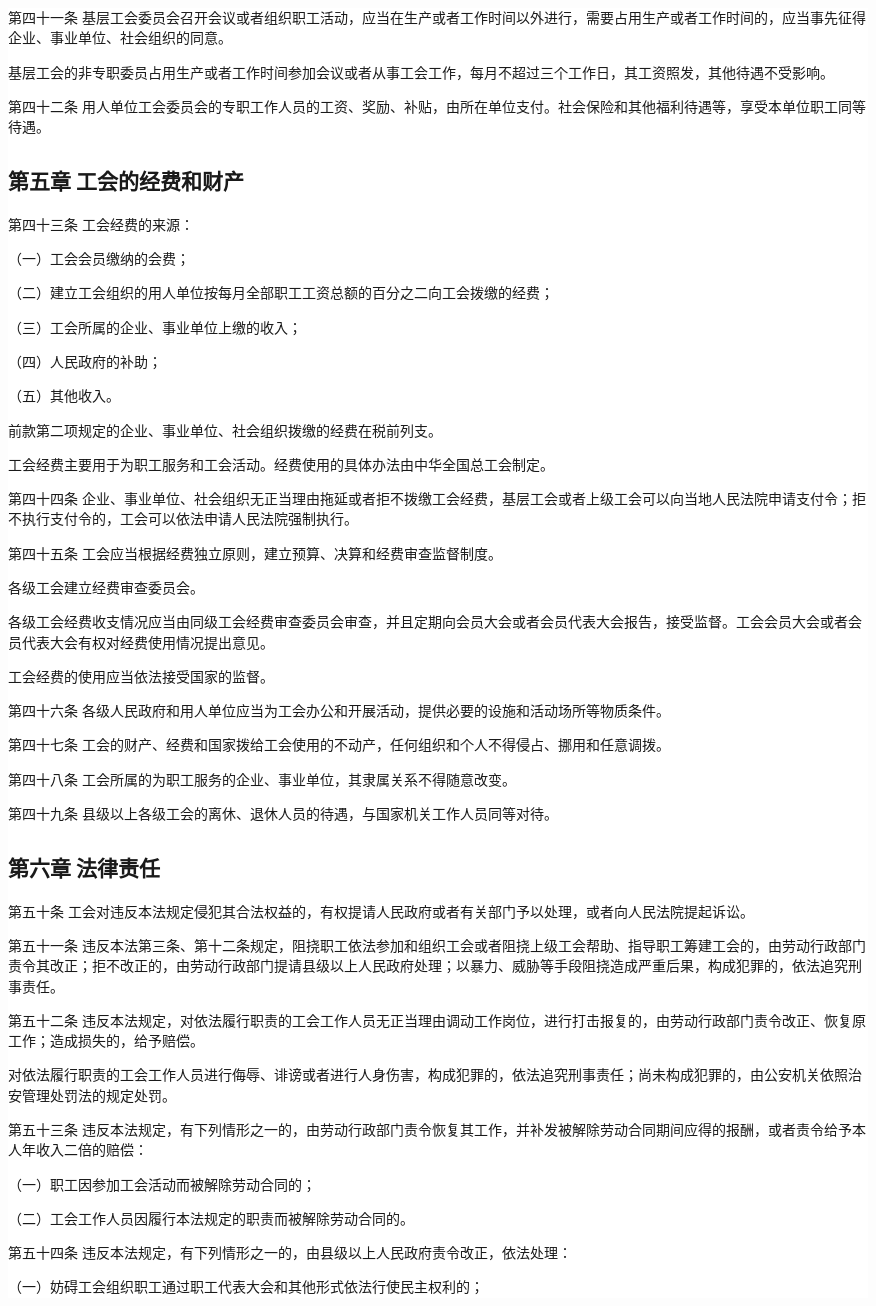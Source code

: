 第四十一条 基层工会委员会召开会议或者组织职工活动，应当在生产或者工作时间以外进行，需要占用生产或者工作时间的，应当事先征得企业、事业单位、社会组织的同意。

基层工会的非专职委员占用生产或者工作时间参加会议或者从事工会工作，每月不超过三个工作日，其工资照发，其他待遇不受影响。

第四十二条 用人单位工会委员会的专职工作人员的工资、奖励、补贴，由所在单位支付。社会保险和其他福利待遇等，享受本单位职工同等待遇。

## 第五章 工会的经费和财产

第四十三条 工会经费的来源：

（一）工会会员缴纳的会费；

（二）建立工会组织的用人单位按每月全部职工工资总额的百分之二向工会拨缴的经费；

（三）工会所属的企业、事业单位上缴的收入；

（四）人民政府的补助；

（五）其他收入。

前款第二项规定的企业、事业单位、社会组织拨缴的经费在税前列支。

工会经费主要用于为职工服务和工会活动。经费使用的具体办法由中华全国总工会制定。

第四十四条 企业、事业单位、社会组织无正当理由拖延或者拒不拨缴工会经费，基层工会或者上级工会可以向当地人民法院申请支付令；拒不执行支付令的，工会可以依法申请人民法院强制执行。

第四十五条 工会应当根据经费独立原则，建立预算、决算和经费审查监督制度。

各级工会建立经费审查委员会。

各级工会经费收支情况应当由同级工会经费审查委员会审查，并且定期向会员大会或者会员代表大会报告，接受监督。工会会员大会或者会员代表大会有权对经费使用情况提出意见。

工会经费的使用应当依法接受国家的监督。

第四十六条 各级人民政府和用人单位应当为工会办公和开展活动，提供必要的设施和活动场所等物质条件。

第四十七条 工会的财产、经费和国家拨给工会使用的不动产，任何组织和个人不得侵占、挪用和任意调拨。

第四十八条 工会所属的为职工服务的企业、事业单位，其隶属关系不得随意改变。

第四十九条 县级以上各级工会的离休、退休人员的待遇，与国家机关工作人员同等对待。

## 第六章 法律责任

第五十条 工会对违反本法规定侵犯其合法权益的，有权提请人民政府或者有关部门予以处理，或者向人民法院提起诉讼。

第五十一条 违反本法第三条、第十二条规定，阻挠职工依法参加和组织工会或者阻挠上级工会帮助、指导职工筹建工会的，由劳动行政部门责令其改正；拒不改正的，由劳动行政部门提请县级以上人民政府处理；以暴力、威胁等手段阻挠造成严重后果，构成犯罪的，依法追究刑事责任。

第五十二条 违反本法规定，对依法履行职责的工会工作人员无正当理由调动工作岗位，进行打击报复的，由劳动行政部门责令改正、恢复原工作；造成损失的，给予赔偿。

对依法履行职责的工会工作人员进行侮辱、诽谤或者进行人身伤害，构成犯罪的，依法追究刑事责任；尚未构成犯罪的，由公安机关依照治安管理处罚法的规定处罚。

第五十三条 违反本法规定，有下列情形之一的，由劳动行政部门责令恢复其工作，并补发被解除劳动合同期间应得的报酬，或者责令给予本人年收入二倍的赔偿：

（一）职工因参加工会活动而被解除劳动合同的；

（二）工会工作人员因履行本法规定的职责而被解除劳动合同的。

第五十四条 违反本法规定，有下列情形之一的，由县级以上人民政府责令改正，依法处理：

（一）妨碍工会组织职工通过职工代表大会和其他形式依法行使民主权利的；
